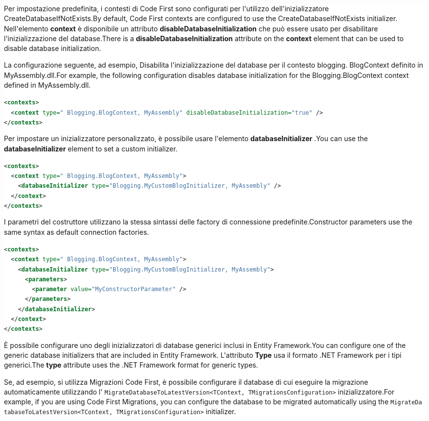 <span data-ttu-id="34411-176">Per impostazione predefinita, i contesti di Code First sono configurati per l'utilizzo dell'inizializzatore CreateDatabaseIfNotExists.</span><span class="sxs-lookup"><span data-stu-id="34411-176">By default, Code First contexts are configured to use the CreateDatabaseIfNotExists initializer.</span></span> <span data-ttu-id="34411-177">Nell'elemento **context** è disponibile un attributo **disableDatabaseInitialization** che può essere usato per disabilitare l'inizializzazione del database.</span><span class="sxs-lookup"><span data-stu-id="34411-177">There is a **disableDatabaseInitialization** attribute on the **context** element that can be used to disable database initialization.</span></span>  

<span data-ttu-id="34411-178">La configurazione seguente, ad esempio, Disabilita l'inizializzazione del database per il contesto blogging. BlogContext definito in MyAssembly.dll.</span><span class="sxs-lookup"><span data-stu-id="34411-178">For example, the following configuration disables database initialization for the Blogging.BlogContext context defined in MyAssembly.dll.</span></span>  

``` xml  
<contexts>
  <context type=" Blogging.BlogContext, MyAssembly" disableDatabaseInitialization="true" />
</contexts>
```  

<span data-ttu-id="34411-179">Per impostare un inizializzatore personalizzato, è possibile usare l'elemento **databaseInitializer** .</span><span class="sxs-lookup"><span data-stu-id="34411-179">You can use the **databaseInitializer** element to set a custom initializer.</span></span>  

``` xml
<contexts>
  <context type=" Blogging.BlogContext, MyAssembly">
    <databaseInitializer type="Blogging.MyCustomBlogInitializer, MyAssembly" />
  </context>
</contexts>
```  

<span data-ttu-id="34411-180">I parametri del costruttore utilizzano la stessa sintassi delle factory di connessione predefinite.</span><span class="sxs-lookup"><span data-stu-id="34411-180">Constructor parameters use the same syntax as default connection factories.</span></span>  

``` xml  
<contexts>
  <context type=" Blogging.BlogContext, MyAssembly">
    <databaseInitializer type="Blogging.MyCustomBlogInitializer, MyAssembly">
      <parameters>
        <parameter value="MyConstructorParameter" />
      </parameters>
    </databaseInitializer>
  </context>
</contexts>
```  

<span data-ttu-id="34411-181">È possibile configurare uno degli inizializzatori di database generici inclusi in Entity Framework.</span><span class="sxs-lookup"><span data-stu-id="34411-181">You can configure one of the generic database initializers that are included in Entity Framework.</span></span> <span data-ttu-id="34411-182">L'attributo **Type** usa il formato .NET Framework per i tipi generici.</span><span class="sxs-lookup"><span data-stu-id="34411-182">The **type** attribute uses the .NET Framework format for generic types.</span></span>  

<span data-ttu-id="34411-183">Se, ad esempio, si utilizza Migrazioni Code First, è possibile configurare il database di cui eseguire la migrazione automaticamente utilizzando l' `MigrateDatabaseToLatestVersion<TContext, TMigrationsConfiguration>` inizializzatore.</span><span class="sxs-lookup"><span data-stu-id="34411-183">For example, if you are using Code First Migrations, you can configure the database to be migrated automatically using the `MigrateDatabaseToLatestVersion<TContext, TMigrationsConfiguration>` initializer.</span></span>  

